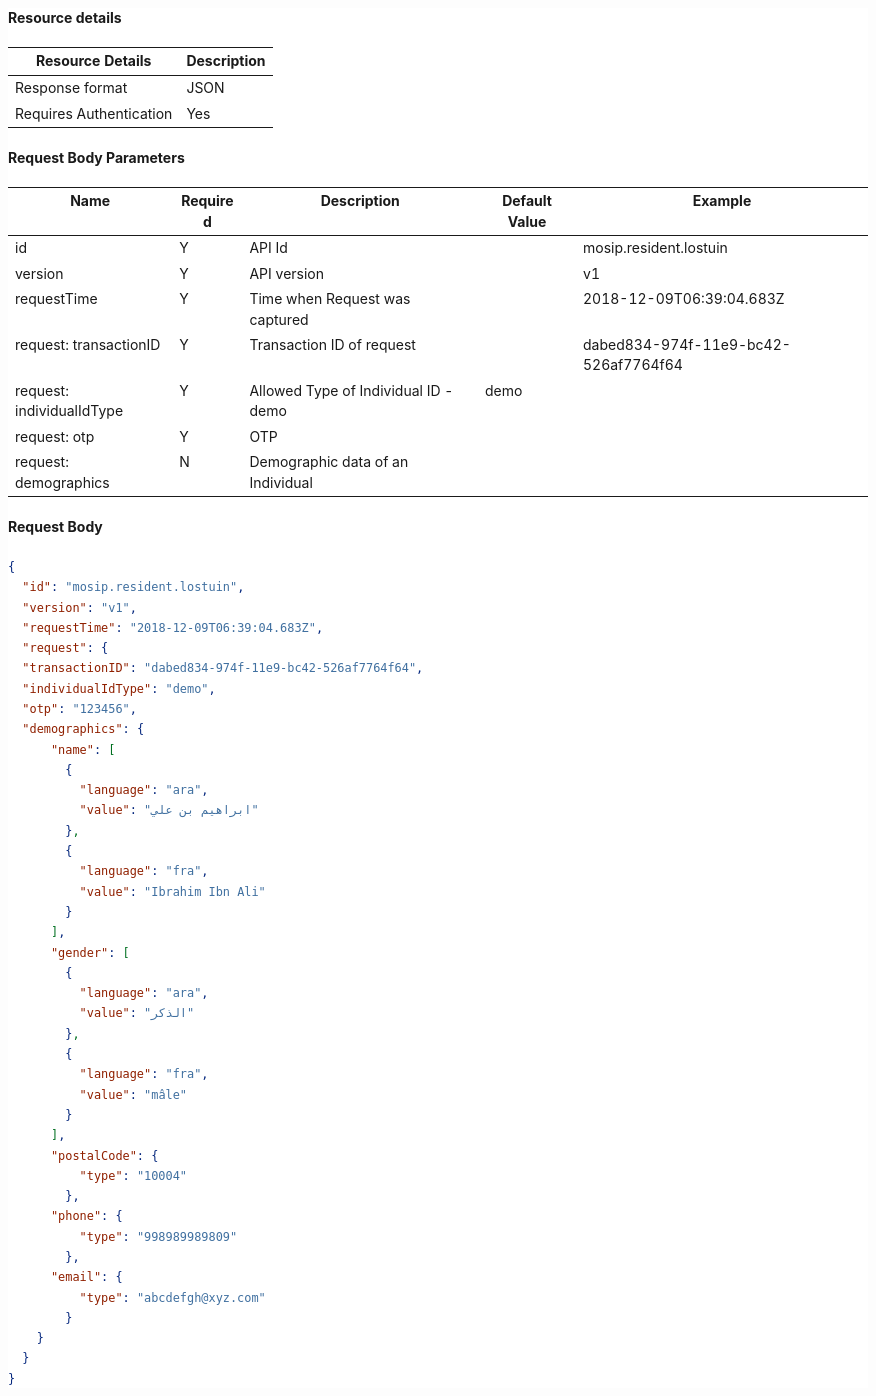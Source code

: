 #### Resource details

Resource Details | Description
------------ | -------------
Response format | JSON
Requires Authentication | Yes

#### Request Body Parameters
Name | Required | Description | Default Value | Example
-----|----------|-------------|---------------|--------
id | Y | API Id | | mosip.resident.lostuin
version | Y | API version | | v1
requestTime| Y |Time when Request was captured| | 2018-12-09T06:39:04.683Z
request: transactionID| Y | Transaction ID of request | | dabed834-974f-11e9-bc42-526af7764f64
request: individualIdType| Y | Allowed Type of Individual ID - demo | demo 
request: otp| Y | OTP | | 
request: demographics|N| Demographic data of an Individual| |


#### Request Body
```JSON
{
  "id": "mosip.resident.lostuin",
  "version": "v1",
  "requestTime": "2018-12-09T06:39:04.683Z",
  "request": {
  "transactionID": "dabed834-974f-11e9-bc42-526af7764f64",
  "individualIdType": "demo",
  "otp": "123456",
  "demographics": {
      "name": [
        {
          "language": "ara",
          "value": "ابراهيم بن علي"
        },
        {
          "language": "fra",
          "value": "Ibrahim Ibn Ali"
        }
      ],
      "gender": [
        {
          "language": "ara",
          "value": "الذكر"
        },
        {
          "language": "fra",
          "value": "mâle"
        }
      ],
      "postalCode": {
          "type": "10004"
        },
      "phone": {
          "type": "998989989809"
        },
      "email": {
          "type": "abcdefgh@xyz.com"
        }
    }
  }
}
```
